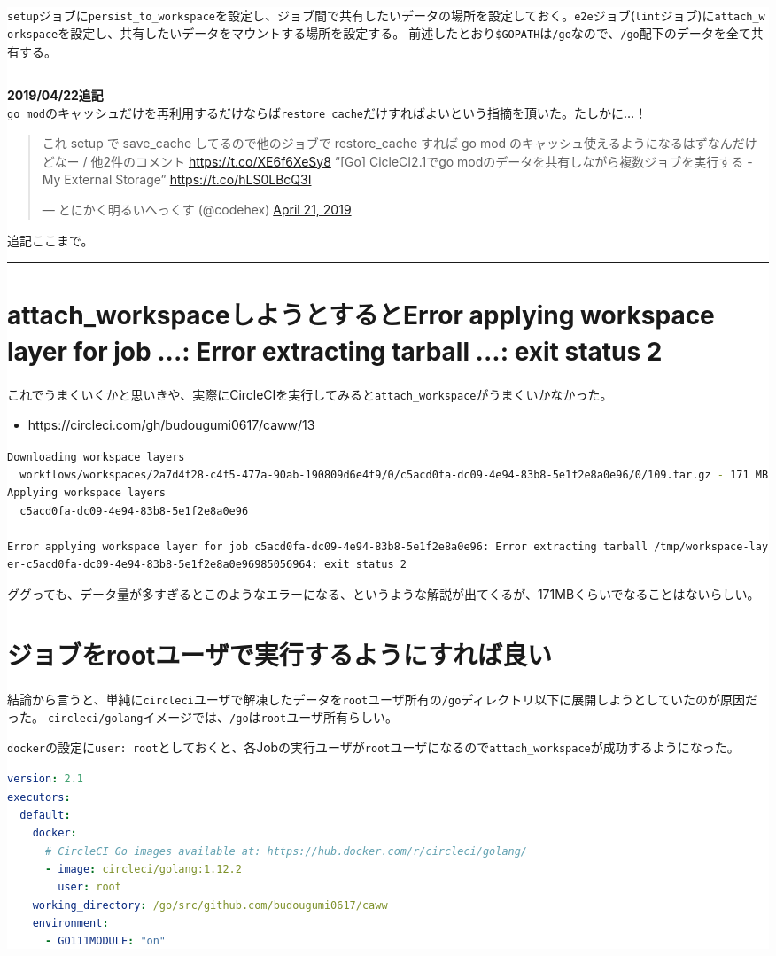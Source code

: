 `setup`ジョブに`persist_to_workspace`を設定し、ジョブ間で共有したいデータの場所を設定しておく。`e2e`ジョブ(`lint`ジョブ)に`attach_workspace`を設定し、共有したいデータをマウントする場所を設定する。
前述したとおり`$GOPATH`は`/go`なので、`/go`配下のデータを全て共有する。

---

**2019/04/22追記**  
`go mod`のキャッシュだけを再利用するだけならば`restore_cache`だけすればよいという指摘を頂いた。たしかに…！
<blockquote class="twitter-tweet" data-partner="tweetdeck"><p lang="ja" dir="ltr">これ setup で save_cache してるので他のジョブで restore_cache すれば go mod のキャッシュ使えるようになるはずなんだけどなー / 他2件のコメント <a href="https://t.co/XE6f6XeSy8">https://t.co/XE6f6XeSy8</a> “[Go] CicleCI2.1でgo modのデータを共有しながら複数ジョブを実行する - My External Storage” <a href="https://t.co/hLS0LBcQ3I">https://t.co/hLS0LBcQ3I</a></p>&mdash; とにかく明るいへっくす (@codehex) <a href="https://twitter.com/codehex/status/1120114987928711169?ref_src=twsrc%5Etfw">April 21, 2019</a></blockquote>
<script async src="https://platform.twitter.com/widgets.js" charset="utf-8"></script>

追記ここまで。

---


# attach_workspaceしようとするとError applying workspace layer for job ...: Error extracting tarball ...: exit status 2
これでうまくいくかと思いきや、実際にCircleCIを実行してみると`attach_workspace`がうまくいかなかった。

- https://circleci.com/gh/budougumi0617/caww/13

```bash
Downloading workspace layers
  workflows/workspaces/2a7d4f28-c4f5-477a-90ab-190809d6e4f9/0/c5acd0fa-dc09-4e94-83b8-5e1f2e8a0e96/0/109.tar.gz - 171 MB
Applying workspace layers
  c5acd0fa-dc09-4e94-83b8-5e1f2e8a0e96

Error applying workspace layer for job c5acd0fa-dc09-4e94-83b8-5e1f2e8a0e96: Error extracting tarball /tmp/workspace-layer-c5acd0fa-dc09-4e94-83b8-5e1f2e8a0e96985056964: exit status 2
```

ググっても、データ量が多すぎるとこのようなエラーになる、というような解説が出てくるが、171MBくらいでなることはないらしい。

# ジョブをrootユーザで実行するようにすれば良い
結論から言うと、単純に`circleci`ユーザで解凍したデータを`root`ユーザ所有の`/go`ディレクトリ以下に展開しようとしていたのが原因だった。
`circleci/golang`イメージでは、`/go`は`root`ユーザ所有らしい。

`docker`の設定に`user: root`としておくと、各Jobの実行ユーザが`root`ユーザになるので`attach_workspace`が成功するようになった。

```yaml
version: 2.1
executors:
  default:
    docker:
      # CircleCI Go images available at: https://hub.docker.com/r/circleci/golang/
      - image: circleci/golang:1.12.2
        user: root
    working_directory: /go/src/github.com/budougumi0617/caww
    environment:
      - GO111MODULE: "on"
```
